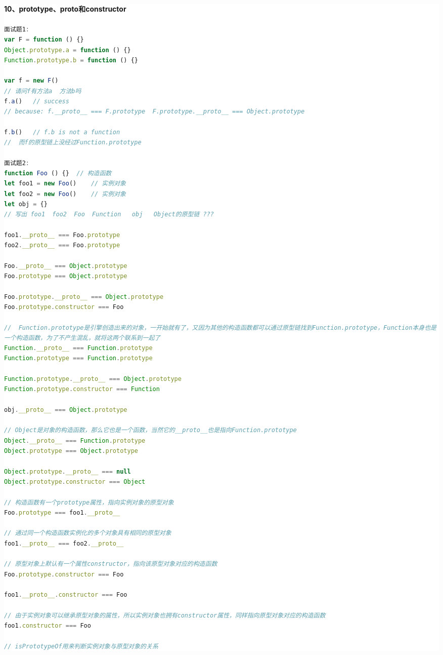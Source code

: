 #### 10、prototype、proto和constructor

```javascript
面试题1:
var F = function () {}
Object.prototype.a = function () {}
Function.prototype.b = function () {}

var f = new F()
// 请问f有方法a  方法b吗
f.a()	// success	
// because:	f.__proto__ === F.prototype  F.prototype.__proto__ === Object.prototype  

f.b()	// f.b is not a function
// 	而f的原型链上没经过Function.prototype

面试题2:
function Foo () {}	// 构造函数
let foo1 = new Foo()	// 实例对象
let foo2 = new Foo()	// 实例对象
let obj = {}
// 写出 foo1  foo2  Foo  Function   obj   Object的原型链 ???

foo1.__proto__ === Foo.prototype
foo2.__proto__ === Foo.prototype

Foo.__proto__ === Object.prototype
Foo.prototype === Object.prototype

Foo.prototype.__proto__ === Object.prototype
Foo.prototype.constructor === Foo

//  Function.prototype是引擎创造出来的对象，一开始就有了，又因为其他的构造函数都可以通过原型链找到Function.prototype，Function本身也是一个构造函数，为了不产生混乱，就将这两个联系到一起了
Function.__proto__ === Function.prototype
Function.prototype === Function.prototype

Function.prototype.__proto__ === Object.prototype
Function.prototype.constructor === Function

obj.__proto__ === Object.prototype

// Object是对象的构造函数，那么它也是一个函数，当然它的__proto__也是指向Function.prototype
Object.__proto__ === Function.prototype	
Object.prototype === Object.prototype

Object.prototype.__proto__ === null
Object.prototype.constructor === Object

// 构造函数有一个prototype属性，指向实例对象的原型对象
Foo.prototype === foo1.__proto__

// 通过同一个构造函数实例化的多个对象具有相同的原型对象
foo1.__proto__ === foo2.__proto__

// 原型对象上默认有一个属性constructor，指向该原型对象对应的构造函数
Foo.prototype.constructor === Foo

foo1.__proto__.constructor === Foo

// 由于实例对象可以继承原型对象的属性，所以实例对象也拥有constructor属性，同样指向原型对象对应的构造函数
foo1.constructor === Foo

// isPrototypeOf用来判断实例对象与原型对象的关系
```